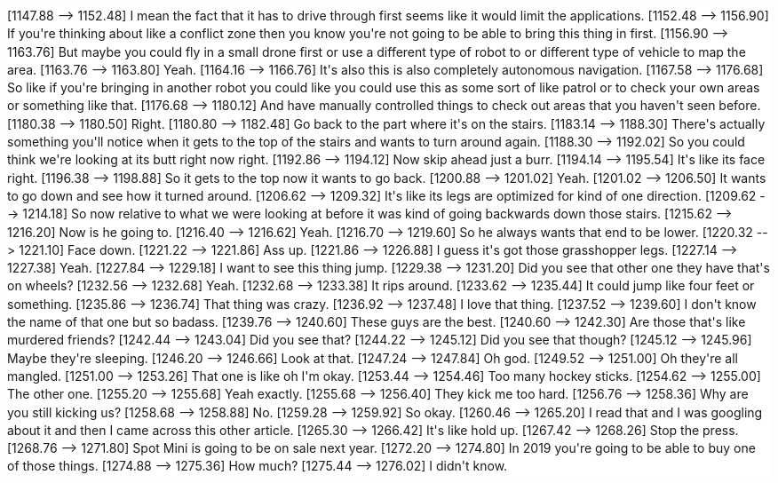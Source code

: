 [1147.88 --> 1152.48]  I mean the fact that it has to drive through first seems like it would limit the applications.
[1152.48 --> 1156.90]  If you're thinking about like a conflict zone then you know you're not going to be able to bring this thing in first.
[1156.90 --> 1163.76]  But maybe you could fly in a small drone first or use a different type of robot to or different type of vehicle to map the area.
[1163.76 --> 1163.80]  Yeah.
[1164.16 --> 1166.76]  It's also this is also completely autonomous navigation.
[1167.58 --> 1176.68]  So like if you're bringing in another robot you could like you could use this as some sort of like patrol or to check your own areas or something like that.
[1176.68 --> 1180.12]  And have manually controlled things to check out areas that you haven't seen before.
[1180.38 --> 1180.50]  Right.
[1180.80 --> 1182.48]  Go back to the part where it's on the stairs.
[1183.14 --> 1188.30]  There's actually something you'll notice when it gets to the top of the stairs and wants to turn around again.
[1188.30 --> 1192.02]  So you could think we're looking at its butt right now right.
[1192.86 --> 1194.12]  Now skip ahead just a burr.
[1194.14 --> 1195.54]  It's like its face right.
[1196.38 --> 1198.88]  So it gets to the top now it wants to go back.
[1200.88 --> 1201.02]  Yeah.
[1201.02 --> 1206.50]  It wants to go down and see how it turned around.
[1206.62 --> 1209.32]  It's like its legs are optimized for kind of one direction.
[1209.62 --> 1214.18]  So now relative to what we were looking at before it was kind of going backwards down those stairs.
[1215.62 --> 1216.20]  Now is he going to.
[1216.40 --> 1216.62]  Yeah.
[1216.70 --> 1219.60]  So he always wants that end to be lower.
[1220.32 --> 1221.10]  Face down.
[1221.22 --> 1221.86]  Ass up.
[1221.86 --> 1226.88]  I guess it's got those grasshopper legs.
[1227.14 --> 1227.38]  Yeah.
[1227.84 --> 1229.18]  I want to see this thing jump.
[1229.38 --> 1231.20]  Did you see that other one they have that's on wheels?
[1232.56 --> 1232.68]  Yeah.
[1232.68 --> 1233.38]  It rips around.
[1233.62 --> 1235.44]  It could jump like four feet or something.
[1235.86 --> 1236.74]  That thing was crazy.
[1236.92 --> 1237.48]  I love that thing.
[1237.52 --> 1239.60]  I don't know the name of that one but so badass.
[1239.76 --> 1240.60]  These guys are the best.
[1240.60 --> 1242.30]  Are those that's like murdered friends?
[1242.44 --> 1243.04]  Did you see that?
[1244.22 --> 1245.12]  Did you see that though?
[1245.12 --> 1245.96]  Maybe they're sleeping.
[1246.20 --> 1246.66]  Look at that.
[1247.24 --> 1247.84]  Oh god.
[1249.52 --> 1251.00]  Oh they're all mangled.
[1251.00 --> 1253.26]  That one is like oh I'm okay.
[1253.44 --> 1254.46]  Too many hockey sticks.
[1254.62 --> 1255.00]  The other one.
[1255.20 --> 1255.68]  Yeah exactly.
[1255.68 --> 1256.40]  They kick me too hard.
[1256.76 --> 1258.36]  Why are you still kicking us?
[1258.68 --> 1258.88]  No.
[1259.28 --> 1259.92]  So okay.
[1260.46 --> 1265.20]  I read that and I was googling about it and then I came across this other article.
[1265.30 --> 1266.42]  It's like hold up.
[1267.42 --> 1268.26]  Stop the press.
[1268.76 --> 1271.80]  Spot Mini is going to be on sale next year.
[1272.20 --> 1274.80]  In 2019 you're going to be able to buy one of those things.
[1274.88 --> 1275.36]  How much?
[1275.44 --> 1276.02]  I didn't know.